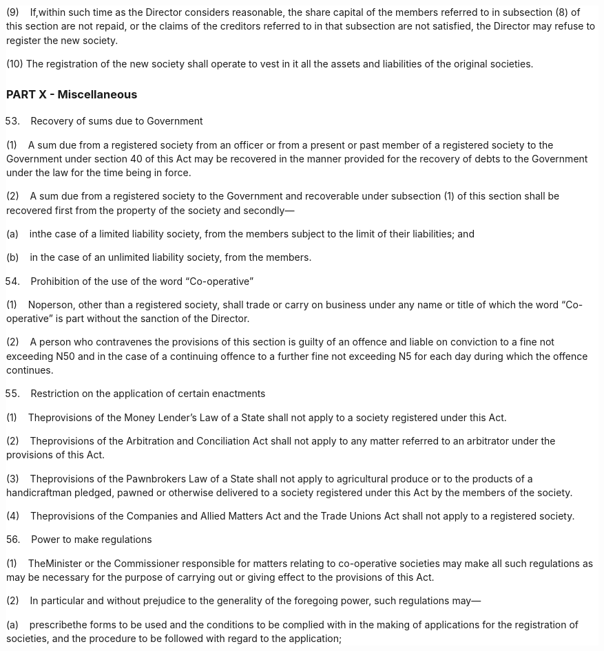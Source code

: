 (9)    If,within such time as the Director considers reasonable, the share capital of the members referred to in subsection (8) of this section are not repaid, or the claims of the creditors referred to in that subsection are not satisfied, the Director may refuse to register the new society.

(10) The registration of the new society shall operate to vest in it all the assets and liabilities of the original societies.

### PART X - Miscellaneous

53.    Recovery of sums due to Government

(1)    A sum due from a registered society from an officer or from a present or past member of a registered society to the Government under section 40 of this Act may be recovered in the manner provided for the recovery of debts to the Government under the law for the time being in force.

(2)    A sum due from a registered society to the Government and recoverable under subsection (1) of this section shall be recovered first from the property of the society and secondly—

(a)    inthe case of a limited liability society, from the members subject to the limit of their liabilities; and

(b)    in the case of an unlimited liability society, from the members.

54.    Prohibition of the use of the word “Co-operative”

(1)    Noperson, other than a registered society, shall trade or carry on business under any name or title of which the word “Co-operative” is part without the sanction of the Director.

(2)    A person who contravenes the provisions of this section is guilty of an offence and liable on conviction to a fine not exceeding N50 and in the case of a continuing offence to a further fine not exceeding N5 for each day during which the offence continues.

55.    Restriction on the application of certain enactments

(1)    Theprovisions of the Money Lender’s Law of a State shall not apply to a society registered under this Act.

(2)    Theprovisions of the Arbitration and Conciliation Act shall not apply to any matter referred to an arbitrator under the provisions of this Act.

(3)    Theprovisions of the Pawnbrokers Law of a State shall not apply to agricultural produce or to the products of a handicraftman pledged, pawned or otherwise delivered to a society registered under this Act by the members of the society.

(4)    Theprovisions of the Companies and Allied Matters Act and the Trade Unions Act shall not apply to a registered society.

56.    Power to make regulations

(1)    TheMinister or the Commissioner responsible for matters relating to co-operative societies may make all such regulations as may be necessary for the purpose of carrying out or giving effect to the provisions of this Act.

(2)    In particular and without prejudice to the generality of the foregoing power, such regulations may—

(a)    prescribethe forms to be used and the conditions to be complied with in the making of applications for the registration of societies, and the procedure to be followed with regard to the application;
